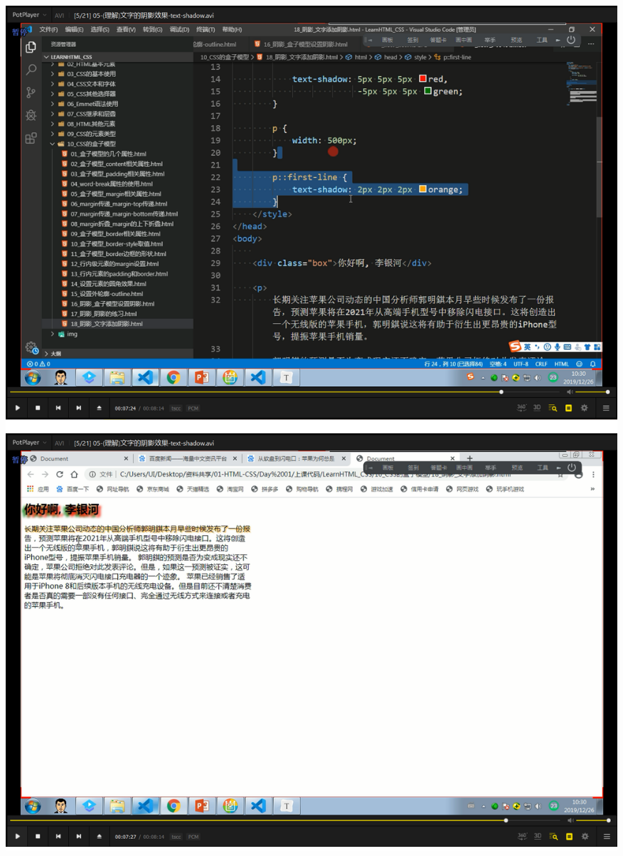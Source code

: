 ![1585920672641](HTML元素的补充笔记.assets/1585920672641.png)

![1585920689860](HTML元素的补充笔记.assets/1585920689860.png)
